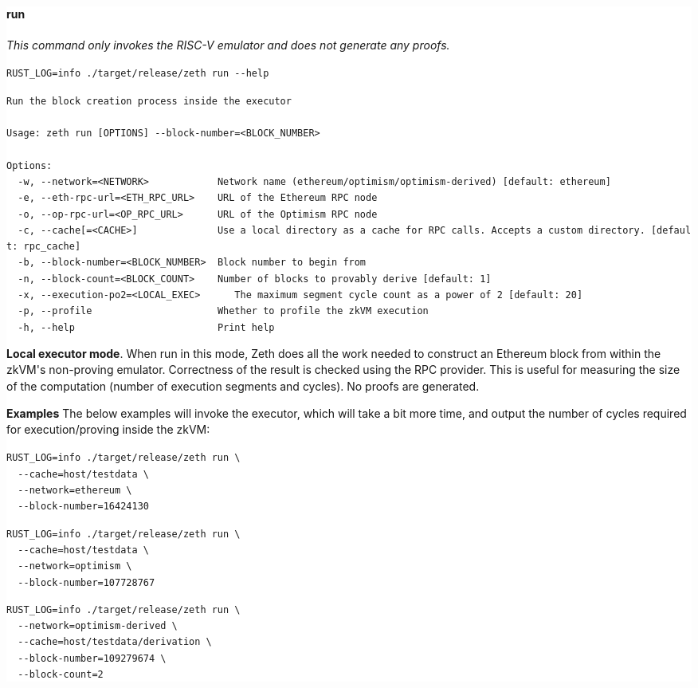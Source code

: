 #### run
*This command only invokes the RISC-V emulator and does not generate any proofs.*
```console
RUST_LOG=info ./target/release/zeth run --help  
```
```console
Run the block creation process inside the executor

Usage: zeth run [OPTIONS] --block-number=<BLOCK_NUMBER>

Options:
  -w, --network=<NETWORK>            Network name (ethereum/optimism/optimism-derived) [default: ethereum]
  -e, --eth-rpc-url=<ETH_RPC_URL>    URL of the Ethereum RPC node
  -o, --op-rpc-url=<OP_RPC_URL>      URL of the Optimism RPC node
  -c, --cache[=<CACHE>]              Use a local directory as a cache for RPC calls. Accepts a custom directory. [default: rpc_cache]
  -b, --block-number=<BLOCK_NUMBER>  Block number to begin from
  -n, --block-count=<BLOCK_COUNT>    Number of blocks to provably derive [default: 1]
  -x, --execution-po2=<LOCAL_EXEC>      The maximum segment cycle count as a power of 2 [default: 20]
  -p, --profile                      Whether to profile the zkVM execution
  -h, --help                         Print help
```

**Local executor mode**.
When run in this mode, Zeth does all the work needed to construct an Ethereum block from within the zkVM's non-proving emulator.
Correctness of the result is checked using the RPC provider.
This is useful for measuring the size of the computation (number of execution segments and cycles).
No proofs are generated.

**Examples**
The below examples will invoke the executor, which will take a bit more time, and output the number of cycles required
for execution/proving inside the zkVM:
```console
RUST_LOG=info ./target/release/zeth run \
  --cache=host/testdata \
  --network=ethereum \
  --block-number=16424130
```
```console
RUST_LOG=info ./target/release/zeth run \
  --cache=host/testdata \
  --network=optimism \
  --block-number=107728767
```
```console
RUST_LOG=info ./target/release/zeth run \
  --network=optimism-derived \
  --cache=host/testdata/derivation \
  --block-number=109279674 \
  --block-count=2
```
